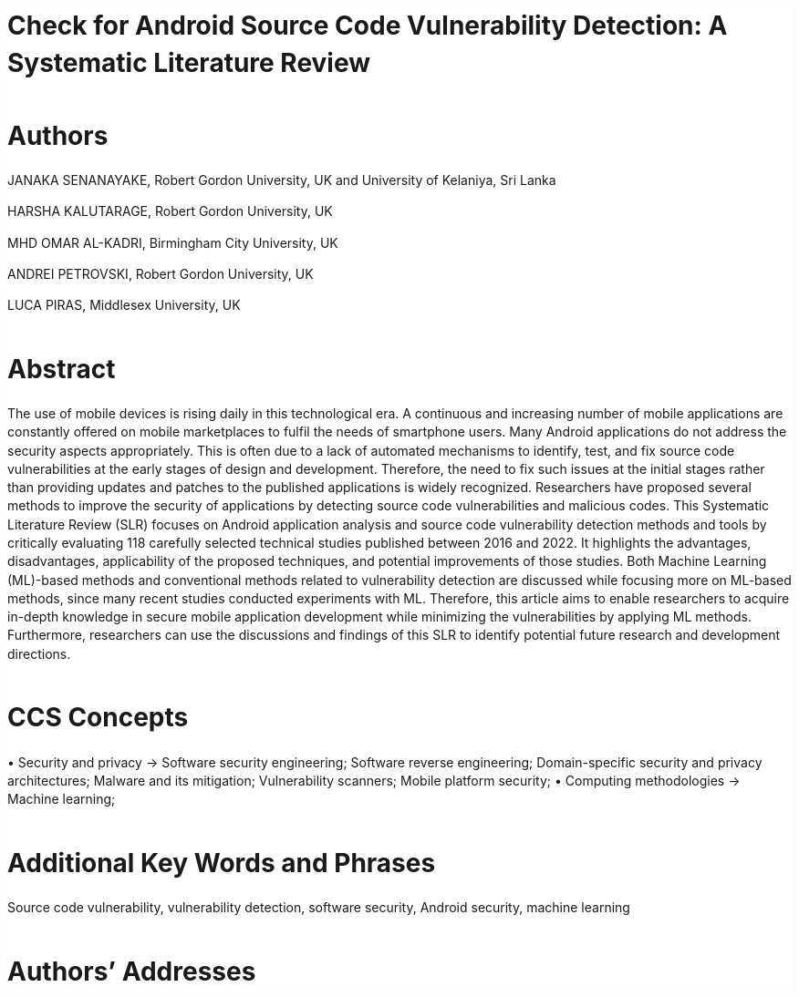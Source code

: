 

# Check for Android Source Code Vulnerability Detection: A Systematic Literature Review

# Authors

JANAKA SENANAYAKE, Robert Gordon University, UK and University of Kelaniya, Sri Lanka

HARSHA KALUTARAGE, Robert Gordon University, UK

MHD OMAR AL-KADRI, Birmingham City University, UK

ANDREI PETROVSKI, Robert Gordon University, UK

LUCA PIRAS, Middlesex University, UK

# Abstract

The use of mobile devices is rising daily in this technological era. A continuous and increasing number of mobile applications are constantly offered on mobile marketplaces to fulfil the needs of smartphone users. Many Android applications do not address the security aspects appropriately. This is often due to a lack of automated mechanisms to identify, test, and fix source code vulnerabilities at the early stages of design and development. Therefore, the need to fix such issues at the initial stages rather than providing updates and patches to the published applications is widely recognized. Researchers have proposed several methods to improve the security of applications by detecting source code vulnerabilities and malicious codes. This Systematic Literature Review (SLR) focuses on Android application analysis and source code vulnerability detection methods and tools by critically evaluating 118 carefully selected technical studies published between 2016 and 2022. It highlights the advantages, disadvantages, applicability of the proposed techniques, and potential improvements of those studies. Both Machine Learning (ML)-based methods and conventional methods related to vulnerability detection are discussed while focusing more on ML-based methods, since many recent studies conducted experiments with ML. Therefore, this article aims to enable researchers to acquire in-depth knowledge in secure mobile application development while minimizing the vulnerabilities by applying ML methods. Furthermore, researchers can use the discussions and findings of this SLR to identify potential future research and development directions.

# CCS Concepts

• Security and privacy → Software security engineering; Software reverse engineering; Domain-specific security and privacy architectures; Malware and its mitigation; Vulnerability scanners; Mobile platform security; • Computing methodologies → Machine learning;

# Additional Key Words and Phrases

Source code vulnerability, vulnerability detection, software security, Android security, machine learning

# Authors’ Addresses

